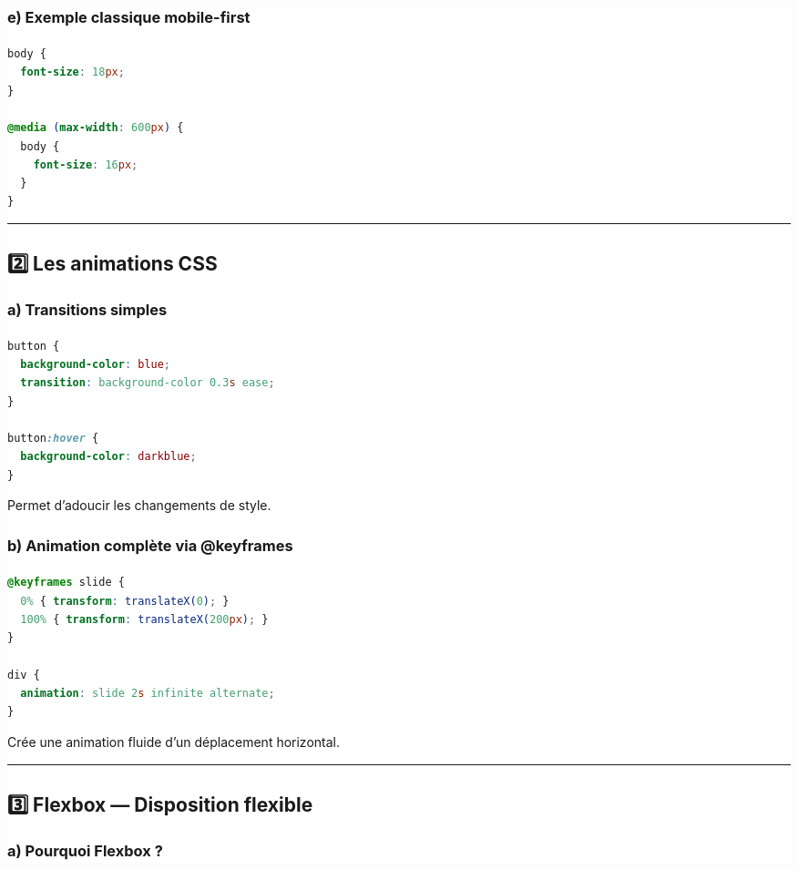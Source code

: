 ### e) Exemple classique mobile-first

```css
body {
  font-size: 18px;
}

@media (max-width: 600px) {
  body {
    font-size: 16px;
  }
}
```

---

## 2️⃣ Les animations CSS

### a) Transitions simples

```css
button {
  background-color: blue;
  transition: background-color 0.3s ease;
}

button:hover {
  background-color: darkblue;
}
```

Permet d’adoucir les changements de style.

### b) Animation complète via @keyframes

```css
@keyframes slide {
  0% { transform: translateX(0); }
  100% { transform: translateX(200px); }
}

div {
  animation: slide 2s infinite alternate;
}
```

Crée une animation fluide d’un déplacement horizontal.

---

## 3️⃣ Flexbox — Disposition flexible

### a) Pourquoi Flexbox ?
